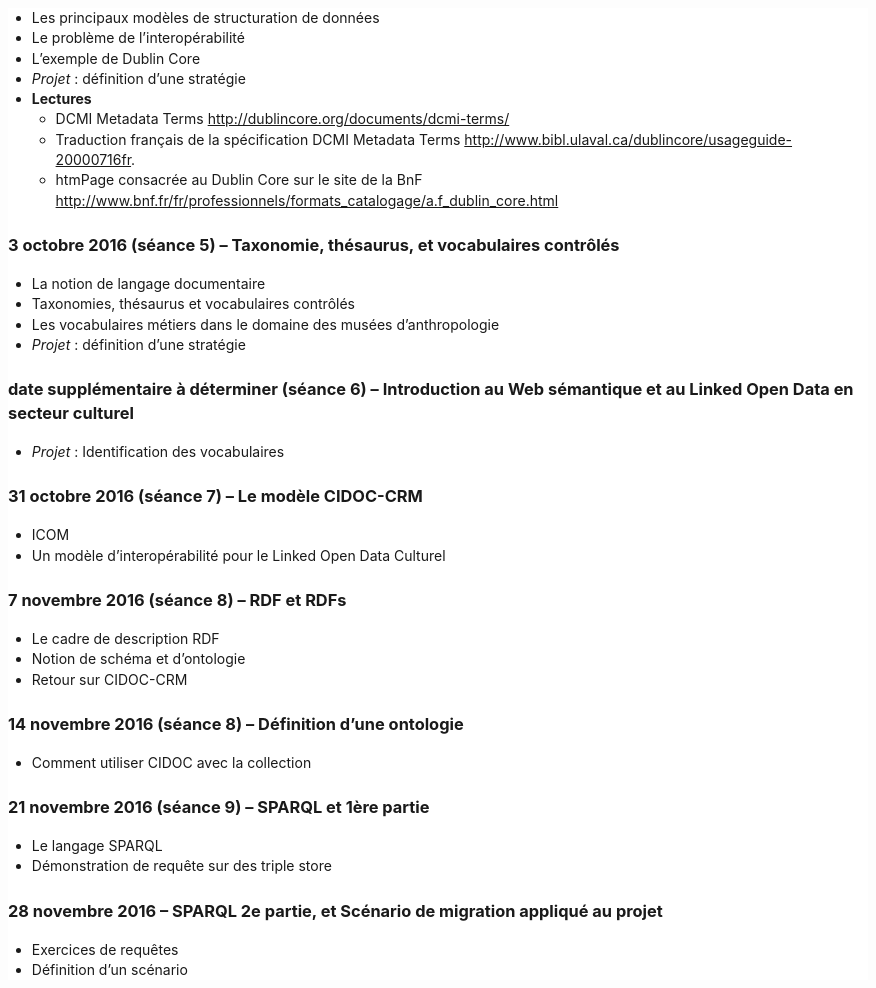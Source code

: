 - Les principaux modèles de structuration de données
- Le problème de l’interopérabilité
- L’exemple de Dublin Core
- *Projet* : définition d’une stratégie
- **Lectures**
  - DCMI Metadata Terms 
    http://dublincore.org/documents/dcmi-terms/
  - Traduction français de la spécification DCMI Metadata Terms 
    http://www.bibl.ulaval.ca/dublincore/usageguide-20000716fr.	
  - htmPage consacrée au Dublin Core sur le site de la BnF	
    http://www.bnf.fr/fr/professionnels/formats_catalogage/a.f_dublin_core.html

### 3 octobre 2016 (séance 5) – Taxonomie, thésaurus, et vocabulaires contrôlés

- La notion de langage documentaire
- Taxonomies, thésaurus et vocabulaires contrôlés
- Les vocabulaires métiers dans le domaine des musées d’anthropologie
- *Projet* : définition d’une stratégie

### date supplémentaire à déterminer (séance 6) – Introduction au Web sémantique et au Linked Open Data en secteur culturel

- *Projet* : Identification des vocabulaires

### 31 octobre 2016 (séance 7) – Le modèle CIDOC-CRM

- ICOM
- Un modèle d’interopérabilité pour le Linked Open Data Culturel

### 7 novembre 2016 (séance 8) – RDF et RDFs

- Le cadre de description RDF
- Notion de schéma et d’ontologie
- Retour sur CIDOC-CRM

### 14 novembre 2016 (séance 8) – Définition d’une ontologie

- Comment utiliser CIDOC avec la collection

### 21 novembre 2016 (séance 9) – SPARQL et 1ère partie

- Le langage SPARQL
- Démonstration de requête sur des triple store

### 28 novembre 2016 – SPARQL 2e partie, et Scénario de migration appliqué au projet

- Exercices de requêtes
- Définition d’un scénario
